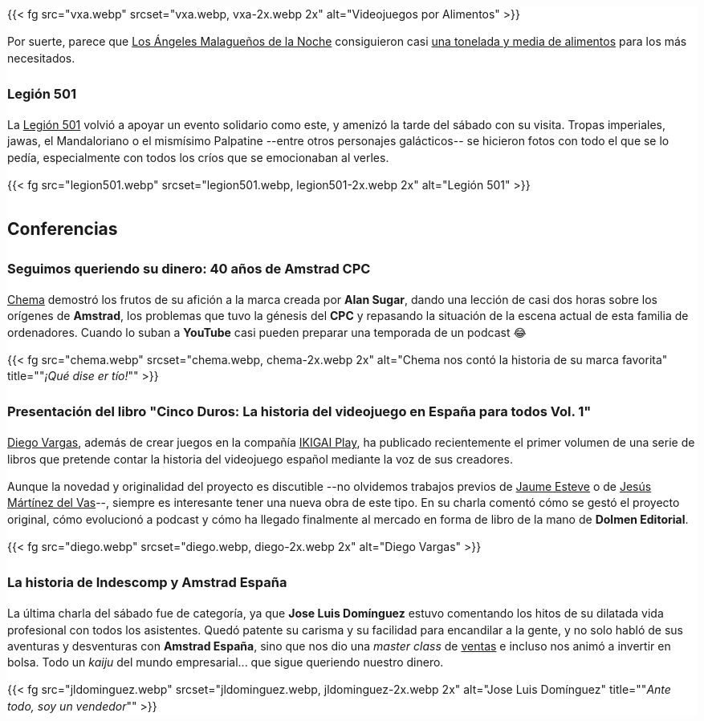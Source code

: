 {{< fg src="vxa.webp" srcset="vxa.webp, vxa-2x.webp 2x" alt="Videojuegos por Alimentos" >}}

Por suerte, parece que [Los Ángeles Malagueños de la Noche](https://twitter.com/DeMalaguenos) consiguieron casi [una tonelada y media de alimentos](https://twitter.com/Imsai_REAM/status/1779614341081248060) para los más necesitados.

### Legión 501

La [Legión 501](https://legion501.com/) volvió a apoyar un evento solidario como este, y amenizó la tarde del sábado con su visita. Tropas imperiales, jawas, el Mandaloriano o el mismísimo Palpatine --entre otros personajes galácticos-- se hicieron fotos con todo el que se lo pedía, especialmente con todos los críos que se emocionaban al verles.

{{< fg src="legion501.webp" srcset="legion501.webp, legion501-2x.webp 2x" alt="Legión 501" >}}

## Conferencias

### Seguimos queriendo su dinero: 40 años de Amstrad CPC

[Chema](https://twitter.com/octopusjig) demostró los frutos de su afición a la marca creada por **Alan Sugar**, dando una lección de casi dos horas sobre los orígenes de **Amstrad**, los problemas que tuvo la génesis del **CPC** y repasando la situación de la escena actual de esta familia de ordenadores. Cuando lo suban a **YouTube** casi pueden preparar una temporada de un podcast :joy:

{{< fg src="chema.webp" srcset="chema.webp, chema-2x.webp 2x" alt="Chema nos contó la historia de su marca favorita" title="\"_¡Qué dise er tío!_\"" >}}

### Presentación del libro "Cinco Duros: La historia del videojuego en España para todos Vol. 1"

[Diego Vargas](https://twitter.com/dvargaspardo), además de crear juegos en la compañía [IKIGAI Play](http://www.ikigaiplay.com/), ha publicado recientemente el primer volumen de una serie de libros que pretende contar la historia del videojuego español mediante la voz de sus creadores. 

Aunque la novedad y originalidad del proyecto es discutible --no olvidemos trabajos previos de [Jaume Esteve](https://elblogdemanu.com/ocho-quilates-la-edad-dorada-del-software-patrio/) o de [Jesús Mártínez del Vas](https://elblogdemanu.com/entrevista-a-jesus-martinez-del-vas-jmv/)--, siempre es interesante tener una nueva obra de este tipo. En su charla comentó cómo se gestó el proyecto original, cómo evolucionó a podcast y cómo ha llegado finalmente al mercado en forma de libro de la mano de **Dolmen Editorial**.

{{< fg src="diego.webp" srcset="diego.webp, diego-2x.webp 2x" alt="Diego Vargas" >}}

### La historia de Indescomp y Amstrad España

La última charla del sábado fue de categoría, ya que **Jose Luis Domínguez** estuvo comentando los hitos de su dilatada vida profesional con todos los asistentes. Quedó patente su carisma y su facilidad para encandilar a la gente, y no solo habló de sus aventuras y desventuras con **Amstrad España**, sino que nos dio una _master class_ de [ventas](https://es.wikipedia.org/wiki/AIDA) e incluso nos animó a invertir en bolsa. Todo un _kaiju_ del mundo empresarial... que sigue queriendo nuestro dinero.

{{< fg src="jldominguez.webp" srcset="jldominguez.webp, jldominguez-2x.webp 2x" alt="Jose Luis Domínguez" title="\"_Ante todo, soy un vendedor_\"" >}}
